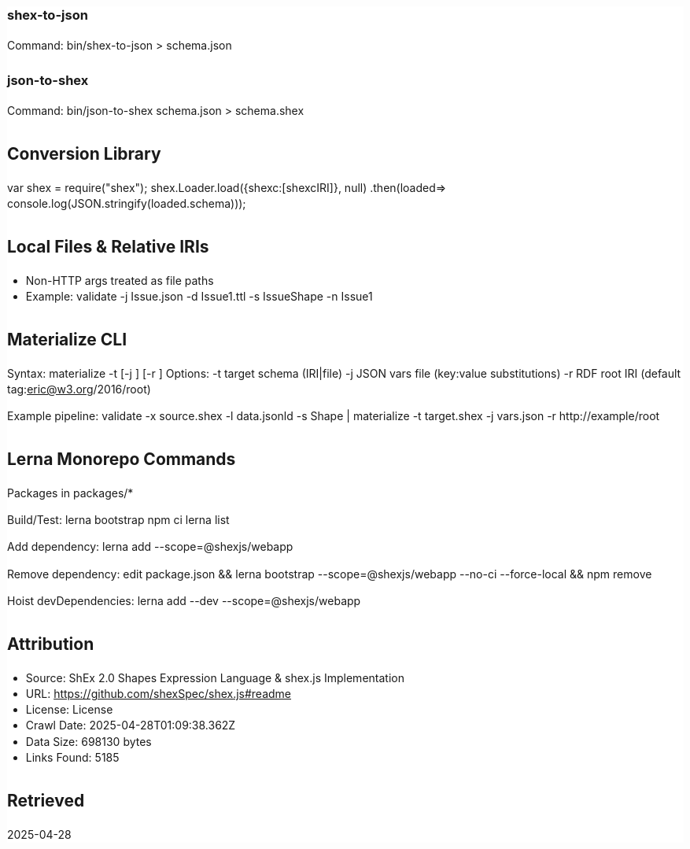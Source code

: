 ### shex-to-json

Command:  bin/shex-to-json <schemaIRI> > schema.json

### json-to-shex

Command:  bin/json-to-shex schema.json > schema.shex

## Conversion Library

var shex = require("shex");
shex.Loader.load({shexc:[shexcIRI]}, null)
  .then(loaded=> console.log(JSON.stringify(loaded.schema))); 

## Local Files & Relative IRIs

- Non-HTTP args treated as file paths
- Example: validate -j Issue.json -d Issue1.ttl -s IssueShape -n Issue1

## Materialize CLI

Syntax: materialize -t <targetSchema> [-j <varsFile>] [-r <rootIRI>]
Options:
  -t  target schema (IRI|file)
  -j  JSON vars file (key:value substitutions)
  -r  RDF root IRI (default tag:eric@w3.org/2016/root)

Example pipeline:
  validate -x source.shex -l data.jsonld -s Shape | materialize -t target.shex -j vars.json -r http://example/root

## Lerna Monorepo Commands

Packages in packages/*

Build/Test:
  lerna bootstrap
  npm ci
  lerna list

Add dependency:
  lerna add <pkg> --scope=@shexjs/webapp

Remove dependency:
  edit package.json && lerna bootstrap --scope=@shexjs/webapp --no-ci --force-local && npm remove <pkg>

Hoist devDependencies:
  lerna add --dev <pkg> --scope=@shexjs/webapp


## Attribution
- Source: ShEx 2.0 Shapes Expression Language & shex.js Implementation
- URL: https://github.com/shexSpec/shex.js#readme
- License: License
- Crawl Date: 2025-04-28T01:09:38.362Z
- Data Size: 698130 bytes
- Links Found: 5185

## Retrieved
2025-04-28
